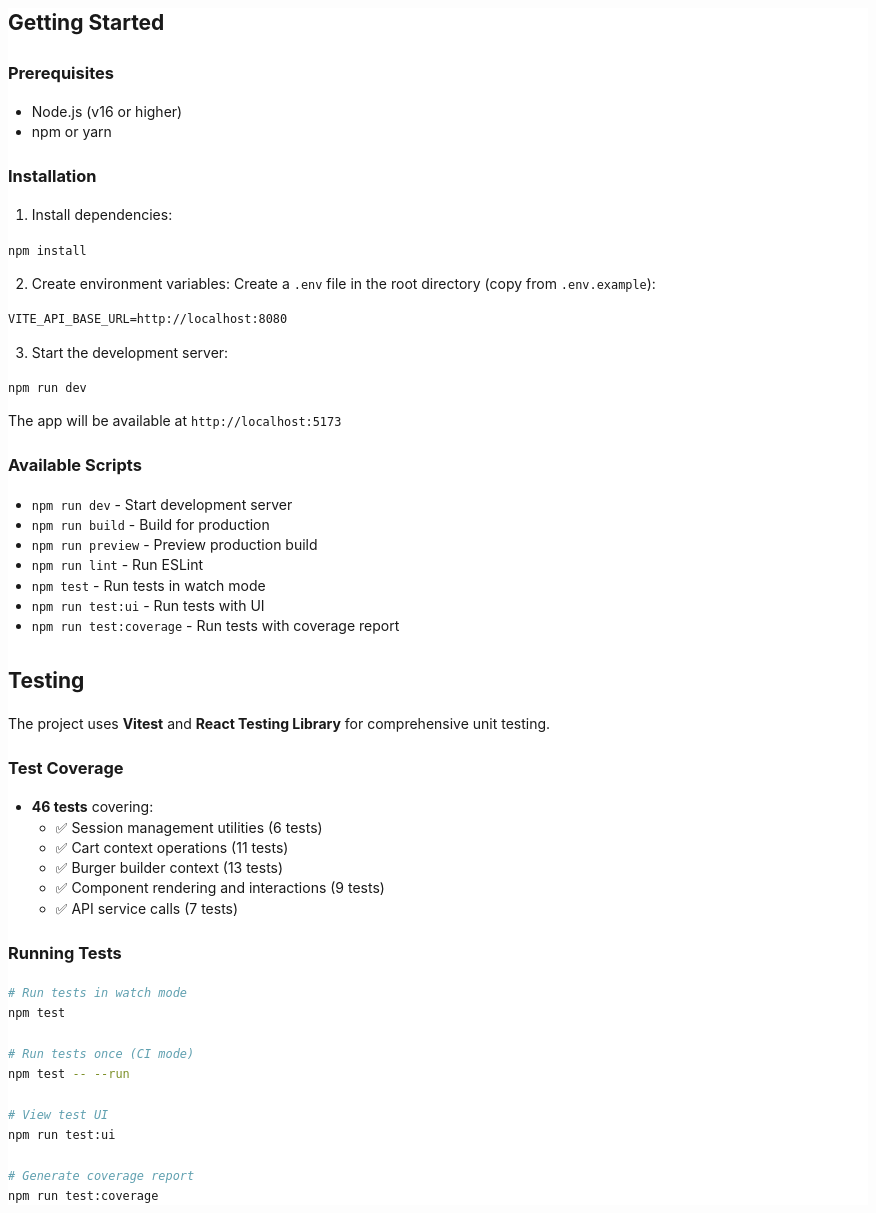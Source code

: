 ## Getting Started

### Prerequisites

- Node.js (v16 or higher)
- npm or yarn

### Installation

1. Install dependencies:
```bash
npm install
```

2. Create environment variables:
Create a `.env` file in the root directory (copy from `.env.example`):
```
VITE_API_BASE_URL=http://localhost:8080
```

3. Start the development server:
```bash
npm run dev
```

The app will be available at `http://localhost:5173`

### Available Scripts

- `npm run dev` - Start development server
- `npm run build` - Build for production
- `npm run preview` - Preview production build
- `npm run lint` - Run ESLint
- `npm test` - Run tests in watch mode
- `npm run test:ui` - Run tests with UI
- `npm run test:coverage` - Run tests with coverage report

## Testing

The project uses **Vitest** and **React Testing Library** for comprehensive unit testing.

### Test Coverage

- **46 tests** covering:
  - ✅ Session management utilities (6 tests)
  - ✅ Cart context operations (11 tests)
  - ✅ Burger builder context (13 tests)
  - ✅ Component rendering and interactions (9 tests)
  - ✅ API service calls (7 tests)

### Running Tests

```bash
# Run tests in watch mode
npm test

# Run tests once (CI mode)
npm test -- --run

# View test UI
npm run test:ui

# Generate coverage report
npm run test:coverage
```
